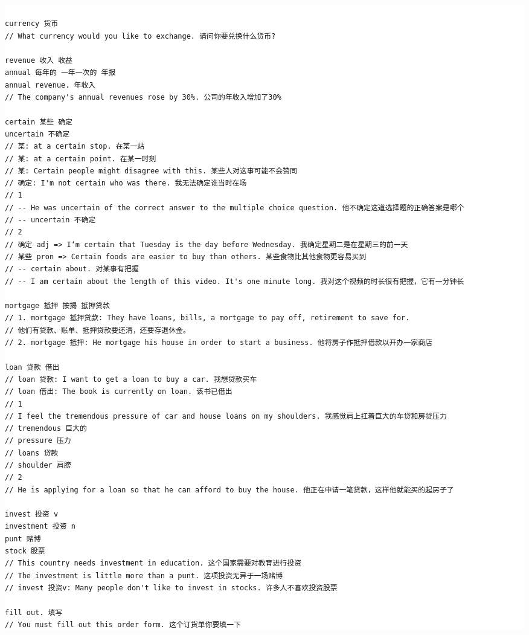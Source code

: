 ```

currency 货币
// What currency would you like to exchange. 请问你要兑换什么货币?

revenue 收入 收益
annual 每年的 一年一次的 年报
annual revenue. 年收入
// The company's annual revenues rose by 30%. 公司的年收入增加了30%

certain 某些 确定
uncertain 不确定
// 某: at a certain stop. 在某一站
// 某: at a certain point. 在某一时刻
// 某: Certain people might disagree with this. 某些人对这事可能不会赞同
// 确定: I'm not certain who was there. 我无法确定谁当时在场
// 1
// -- He was uncertain of the correct answer to the multiple choice question. 他不确定这道选择题的正确答案是哪个
// -- uncertain 不确定
// 2
// 确定 adj => I‘m certain that Tuesday is the day before Wednesday. 我确定星期二是在星期三的前一天
// 某些 pron => Certain foods are easier to buy than others. 某些食物比其他食物更容易买到
// -- certain about. 对某事有把握
// -- I am certain about the length of this video. It's one minute long. 我对这个视频的时长很有把握，它有一分钟长

mortgage 抵押 按揭 抵押贷款
// 1. mortgage 抵押贷款: They have loans, bills, a mortgage to pay off, retirement to save for.
// 他们有贷款、账单、抵押贷款要还清，还要存退休金。
// 2. mortgage 抵押: He mortgage his house in order to start a business. 他将房子作抵押借款以开办一家商店

loan 贷款 借出
// loan 贷款: I want to get a loan to buy a car. 我想贷款买车
// loan 借出: The book is currently on loan. 该书已借出
// 1
// I feel the tremendous pressure of car and house loans on my shoulders. 我感觉肩上扛着巨大的车贷和房贷压力
// tremendous 巨大的
// pressure 压力
// loans 贷款
// shoulder 肩膀
// 2
// He is applying for a loan so that he can afford to buy the house. 他正在申请一笔贷款，这样他就能买的起房子了

invest 投资 v
investment 投资 n
punt 赌博
stock 股票
// This country needs investment in education. 这个国家需要对教育进行投资
// The investment is little more than a punt. 这项投资无异于一场赌博
// invest 投资v: Many people don't like to invest in stocks. 许多人不喜欢投资股票

fill out. 填写
// You must fill out this order form. 这个订货单你要填一下
```
